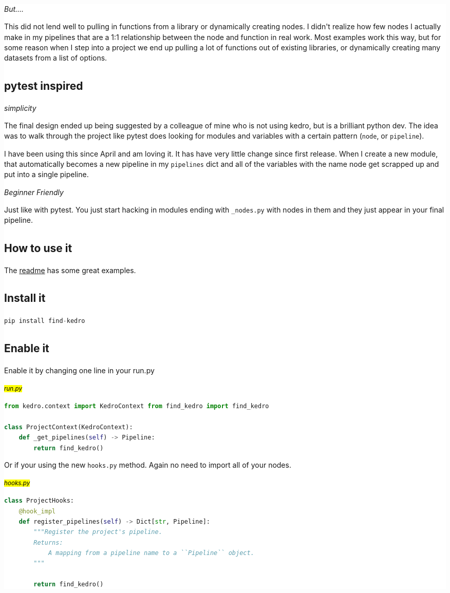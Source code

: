 _But...._

This did not lend well to pulling in functions from a library or dynamically creating nodes.  I didn't realize how few nodes I actually make in my pipelines that are a 1:1 relationship between the node and function in real work.  Most examples work this way, but for some reason when I step into a project we end up pulling a lot of functions out of existing libraries, or dynamically creating many datasets from a list of options.

## pytest inspired
_simplicity_

The final design ended up being suggested by a colleague of mine who is not using kedro, but is a  brilliant python dev.  The idea was to walk through the project like pytest does looking for modules and variables with a certain pattern (`node`, or `pipeline`).

I have been using this since April and am loving it. It has have very little change since first release.  When I create a new module, that automatically becomes a new pipeline in my `pipelines` dict and all of the variables with the name node get scrapped up and put into a single pipeline.

_Beginner Friendly_

Just like with pytest.  You just start hacking in modules ending with `_nodes.py` with nodes in them and they just appear in your final pipeline.

## How to use it

The [readme](https://github.com/WaylonWalker/find-kedro) has some great examples.

## Install it

``` python
pip install find-kedro
```

## Enable it

Enable it by changing one line in your run.py

_<small><mark>run.py</mark></small>_

``` python
from kedro.context import KedroContext from find_kedro import find_kedro

class ProjectContext(KedroContext):
    def _get_pipelines(self) -> Pipeline:
        return find_kedro()
```

Or if your using the new `hooks.py` method.  Again no need to import all of your nodes.

_<small><mark>hooks.py</mark></small>_

``` python
class ProjectHooks:
    @hook_impl
    def register_pipelines(self) -> Dict[str, Pipeline]:
        """Register the project's pipeline.
        Returns:
            A mapping from a pipeline name to a ``Pipeline`` object.
        """

        return find_kedro()
```
